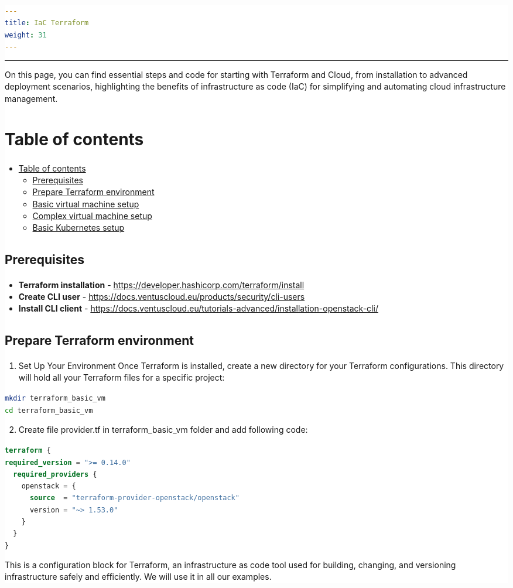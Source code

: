 ```yaml
---
title: IaC Terraform
weight: 31
---
```

___
On this page, you can find essential steps and code for starting with Terraform and Cloud, from installation to advanced deployment scenarios, highlighting the benefits of infrastructure as code (IaC) for simplifying and automating cloud infrastructure management.

# Table of contents
- [Table of contents](#table-of-contents)
  - [Prerequisites](#prerequisites)
  - [Prepare Terraform environment](#prepare-terraform-environment)
  - [Basic virtual machine setup](#basic-virtual-machine-setup)
  - [Complex virtual machine setup](#complex-virtual-machine-setup)
  - [Basic Kubernetes setup](#basic-kubernetes-setup)

## Prerequisites

- **Terraform installation** - https://developer.hashicorp.com/terraform/install
- **Create CLI user** - https://docs.ventuscloud.eu/products/security/cli-users
- **Install CLI client** - https://docs.ventuscloud.eu/tutorials-advanced/installation-openstack-cli/

## Prepare Terraform environment

1. Set Up Your Environment
Once Terraform is installed, create a new directory for your Terraform configurations. This directory will hold all your Terraform files for a specific project:

```bash
mkdir terraform_basic_vm
cd terraform_basic_vm
```

2. Create file provider.tf in terraform_basic_vm folder and add following code:

```tf
terraform {
required_version = ">= 0.14.0"
  required_providers {
    openstack = {
      source  = "terraform-provider-openstack/openstack"
      version = "~> 1.53.0"
    }
  }
}
```

This is a configuration block for Terraform, an infrastructure as code tool used for building, changing, and versioning infrastructure safely and efficiently. We will use it in all our examples.
